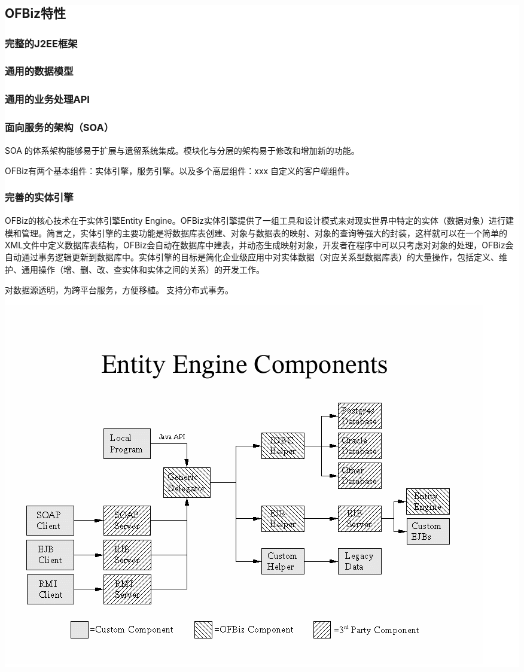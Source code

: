 ## OFBiz特性 ##

### 完整的J2EE框架 ###

### 通用的数据模型 ###

### 通用的业务处理API ###

### 面向服务的架构（SOA） ###
SOA 的体系架构能够易于扩展与遗留系统集成。模块化与分层的架构易于修改和增加新的功能。


OFBiz有两个基本组件：实体引擎，服务引擎。以及多个高层组件：xxx
自定义的客户端组件。

### 完善的实体引擎 ###

OFBiz的核心技术在于实体引擎Entity Engine。OFBiz实体引擎提供了一组工具和设计模式来对现实世界中特定的实体（数据对象）进行建模和管理。简言之，实体引擎的主要功能是将数据库表创建、对象与数据表的映射、对象的查询等强大的封装，这样就可以在一个简单的XML文件中定义数据库表结构，OFBiz会自动在数据库中建表，并动态生成映射对象，开发者在程序中可以只考虑对对象的处理，OFBiz会自动通过事务逻辑更新到数据库中。实体引擎的目标是简化企业级应用中对实体数据（对应关系型数据库表）的大量操作，包括定义、维护、通用操作（增、删、改、查实体和实体之间的关系）的开发工作。


对数据源透明，为跨平台服务，方便移植。
支持分布式事务。

![](img14-entity-engine.gif)

